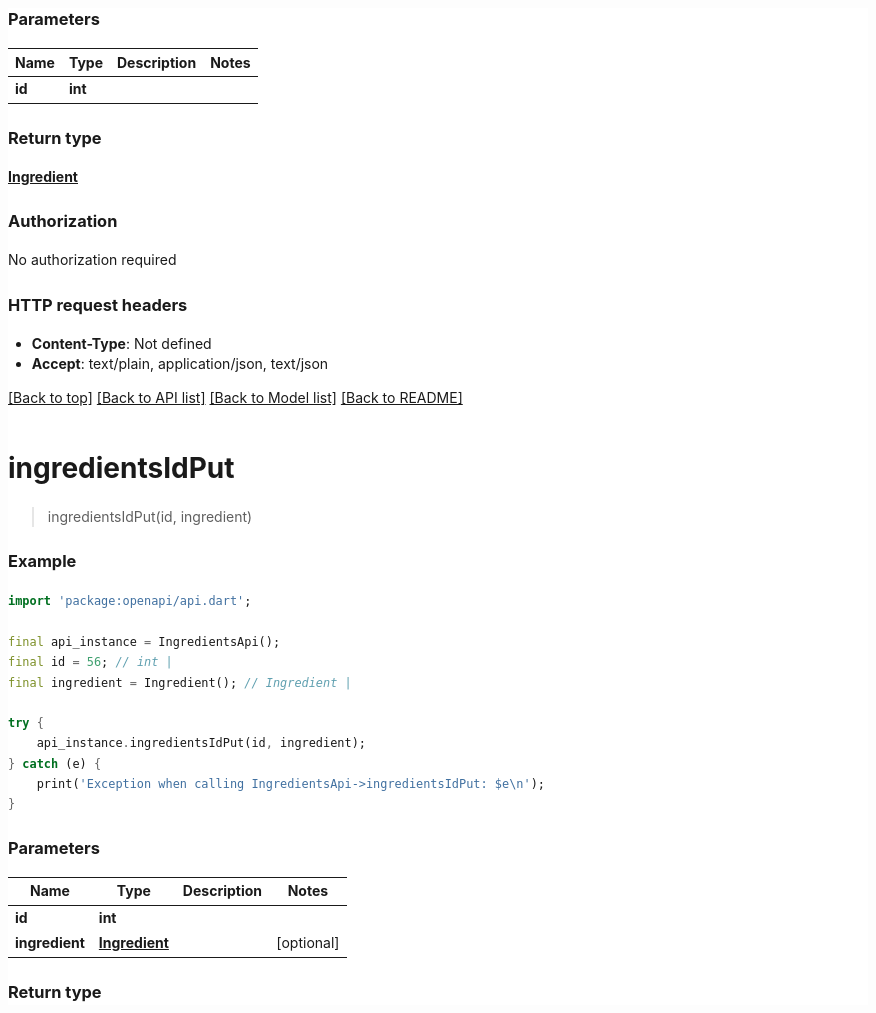 ```dart
```

### Parameters

Name | Type | Description  | Notes
------------- | ------------- | ------------- | -------------
 **id** | **int**|  | 

### Return type

[**Ingredient**](Ingredient.md)

### Authorization

No authorization required

### HTTP request headers

 - **Content-Type**: Not defined
 - **Accept**: text/plain, application/json, text/json

[[Back to top]](#) [[Back to API list]](../README.md#documentation-for-api-endpoints) [[Back to Model list]](../README.md#documentation-for-models) [[Back to README]](../README.md)

# **ingredientsIdPut**
> ingredientsIdPut(id, ingredient)



### Example
```dart
import 'package:openapi/api.dart';

final api_instance = IngredientsApi();
final id = 56; // int | 
final ingredient = Ingredient(); // Ingredient | 

try {
    api_instance.ingredientsIdPut(id, ingredient);
} catch (e) {
    print('Exception when calling IngredientsApi->ingredientsIdPut: $e\n');
}
```

### Parameters

Name | Type | Description  | Notes
------------- | ------------- | ------------- | -------------
 **id** | **int**|  | 
 **ingredient** | [**Ingredient**](Ingredient.md)|  | [optional] 

### Return type
